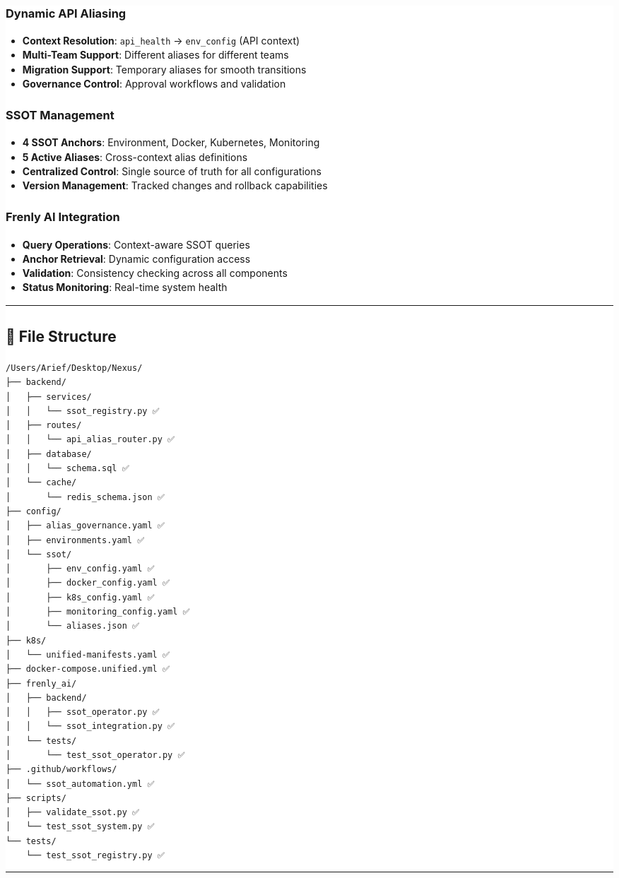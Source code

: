 ### **Dynamic API Aliasing**

- **Context Resolution**: `api_health` → `env_config` (API context)
- **Multi-Team Support**: Different aliases for different teams
- **Migration Support**: Temporary aliases for smooth transitions
- **Governance Control**: Approval workflows and validation

### **SSOT Management**

- **4 SSOT Anchors**: Environment, Docker, Kubernetes, Monitoring
- **5 Active Aliases**: Cross-context alias definitions
- **Centralized Control**: Single source of truth for all configurations
- **Version Management**: Tracked changes and rollback capabilities

### **Frenly AI Integration**

- **Query Operations**: Context-aware SSOT queries
- **Anchor Retrieval**: Dynamic configuration access
- **Validation**: Consistency checking across all components
- **Status Monitoring**: Real-time system health

---

## 📁 **File Structure**

```
/Users/Arief/Desktop/Nexus/
├── backend/
│   ├── services/
│   │   └── ssot_registry.py ✅
│   ├── routes/
│   │   └── api_alias_router.py ✅
│   ├── database/
│   │   └── schema.sql ✅
│   └── cache/
│       └── redis_schema.json ✅
├── config/
│   ├── alias_governance.yaml ✅
│   ├── environments.yaml ✅
│   └── ssot/
│       ├── env_config.yaml ✅
│       ├── docker_config.yaml ✅
│       ├── k8s_config.yaml ✅
│       ├── monitoring_config.yaml ✅
│       └── aliases.json ✅
├── k8s/
│   └── unified-manifests.yaml ✅
├── docker-compose.unified.yml ✅
├── frenly_ai/
│   ├── backend/
│   │   ├── ssot_operator.py ✅
│   │   └── ssot_integration.py ✅
│   └── tests/
│       └── test_ssot_operator.py ✅
├── .github/workflows/
│   └── ssot_automation.yml ✅
├── scripts/
│   ├── validate_ssot.py ✅
│   └── test_ssot_system.py ✅
└── tests/
    └── test_ssot_registry.py ✅
```

---